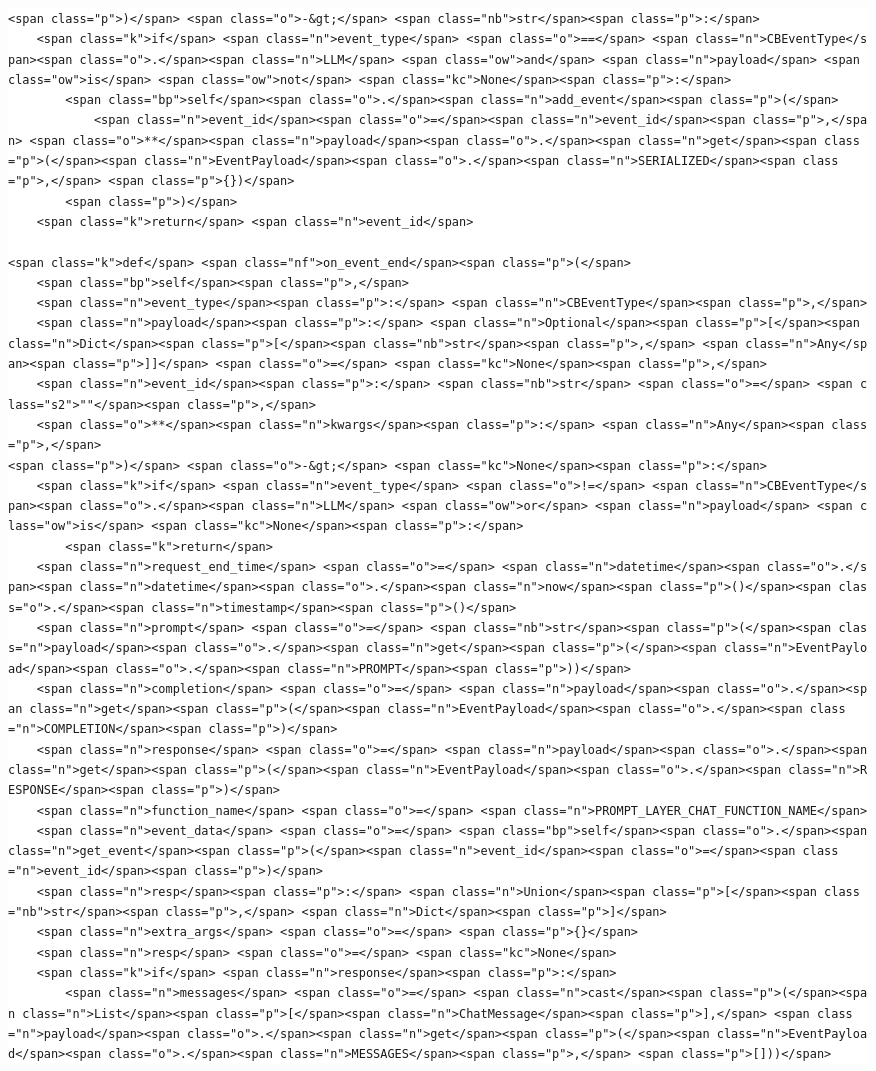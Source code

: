    <span class="p">)</span> <span class="o">-&gt;</span> <span class="nb">str</span><span class="p">:</span>
        <span class="k">if</span> <span class="n">event_type</span> <span class="o">==</span> <span class="n">CBEventType</span><span class="o">.</span><span class="n">LLM</span> <span class="ow">and</span> <span class="n">payload</span> <span class="ow">is</span> <span class="ow">not</span> <span class="kc">None</span><span class="p">:</span>
            <span class="bp">self</span><span class="o">.</span><span class="n">add_event</span><span class="p">(</span>
                <span class="n">event_id</span><span class="o">=</span><span class="n">event_id</span><span class="p">,</span> <span class="o">**</span><span class="n">payload</span><span class="o">.</span><span class="n">get</span><span class="p">(</span><span class="n">EventPayload</span><span class="o">.</span><span class="n">SERIALIZED</span><span class="p">,</span> <span class="p">{})</span>
            <span class="p">)</span>
        <span class="k">return</span> <span class="n">event_id</span>

    <span class="k">def</span> <span class="nf">on_event_end</span><span class="p">(</span>
        <span class="bp">self</span><span class="p">,</span>
        <span class="n">event_type</span><span class="p">:</span> <span class="n">CBEventType</span><span class="p">,</span>
        <span class="n">payload</span><span class="p">:</span> <span class="n">Optional</span><span class="p">[</span><span class="n">Dict</span><span class="p">[</span><span class="nb">str</span><span class="p">,</span> <span class="n">Any</span><span class="p">]]</span> <span class="o">=</span> <span class="kc">None</span><span class="p">,</span>
        <span class="n">event_id</span><span class="p">:</span> <span class="nb">str</span> <span class="o">=</span> <span class="s2">""</span><span class="p">,</span>
        <span class="o">**</span><span class="n">kwargs</span><span class="p">:</span> <span class="n">Any</span><span class="p">,</span>
    <span class="p">)</span> <span class="o">-&gt;</span> <span class="kc">None</span><span class="p">:</span>
        <span class="k">if</span> <span class="n">event_type</span> <span class="o">!=</span> <span class="n">CBEventType</span><span class="o">.</span><span class="n">LLM</span> <span class="ow">or</span> <span class="n">payload</span> <span class="ow">is</span> <span class="kc">None</span><span class="p">:</span>
            <span class="k">return</span>
        <span class="n">request_end_time</span> <span class="o">=</span> <span class="n">datetime</span><span class="o">.</span><span class="n">datetime</span><span class="o">.</span><span class="n">now</span><span class="p">()</span><span class="o">.</span><span class="n">timestamp</span><span class="p">()</span>
        <span class="n">prompt</span> <span class="o">=</span> <span class="nb">str</span><span class="p">(</span><span class="n">payload</span><span class="o">.</span><span class="n">get</span><span class="p">(</span><span class="n">EventPayload</span><span class="o">.</span><span class="n">PROMPT</span><span class="p">))</span>
        <span class="n">completion</span> <span class="o">=</span> <span class="n">payload</span><span class="o">.</span><span class="n">get</span><span class="p">(</span><span class="n">EventPayload</span><span class="o">.</span><span class="n">COMPLETION</span><span class="p">)</span>
        <span class="n">response</span> <span class="o">=</span> <span class="n">payload</span><span class="o">.</span><span class="n">get</span><span class="p">(</span><span class="n">EventPayload</span><span class="o">.</span><span class="n">RESPONSE</span><span class="p">)</span>
        <span class="n">function_name</span> <span class="o">=</span> <span class="n">PROMPT_LAYER_CHAT_FUNCTION_NAME</span>
        <span class="n">event_data</span> <span class="o">=</span> <span class="bp">self</span><span class="o">.</span><span class="n">get_event</span><span class="p">(</span><span class="n">event_id</span><span class="o">=</span><span class="n">event_id</span><span class="p">)</span>
        <span class="n">resp</span><span class="p">:</span> <span class="n">Union</span><span class="p">[</span><span class="nb">str</span><span class="p">,</span> <span class="n">Dict</span><span class="p">]</span>
        <span class="n">extra_args</span> <span class="o">=</span> <span class="p">{}</span>
        <span class="n">resp</span> <span class="o">=</span> <span class="kc">None</span>
        <span class="k">if</span> <span class="n">response</span><span class="p">:</span>
            <span class="n">messages</span> <span class="o">=</span> <span class="n">cast</span><span class="p">(</span><span class="n">List</span><span class="p">[</span><span class="n">ChatMessage</span><span class="p">],</span> <span class="n">payload</span><span class="o">.</span><span class="n">get</span><span class="p">(</span><span class="n">EventPayload</span><span class="o">.</span><span class="n">MESSAGES</span><span class="p">,</span> <span class="p">[]))</span>